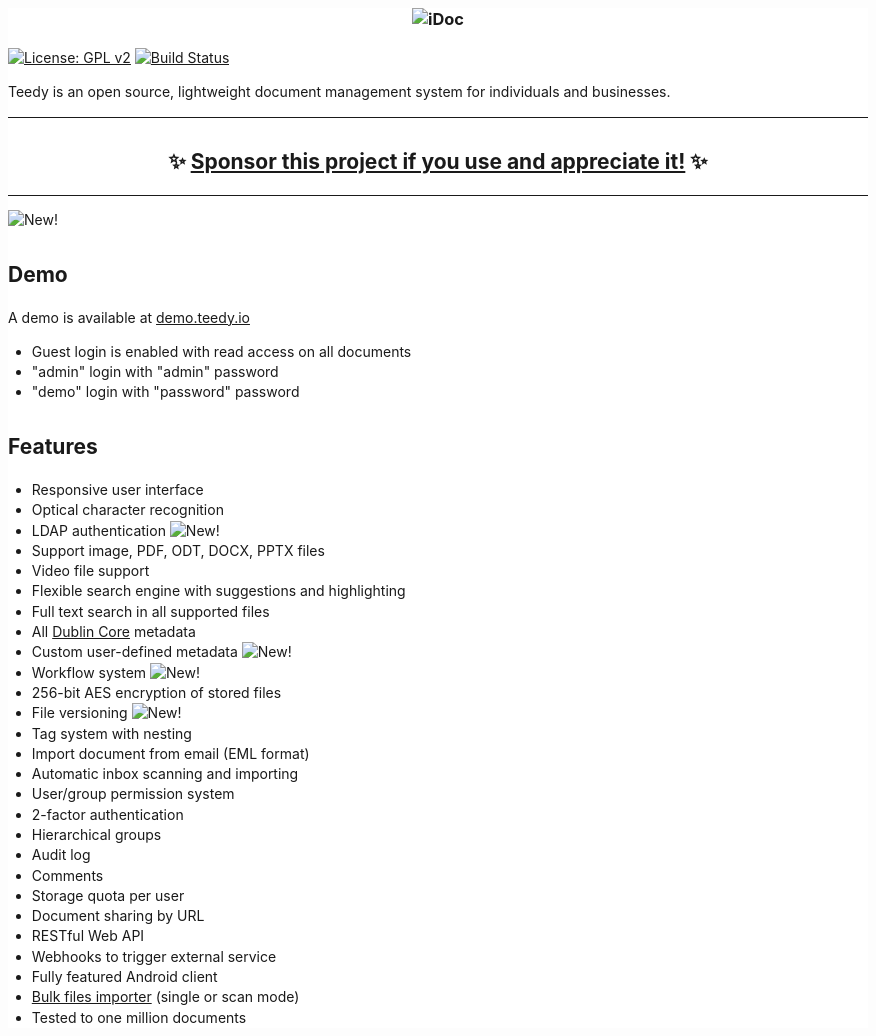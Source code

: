 <h3 align="center">
  <img src="https://teedy.io/img/github-title.png" alt="iDoc" width=500 />
</h3>

[![License: GPL v2](https://img.shields.io/badge/License-GPL%20v2-blue.svg)](https://www.gnu.org/licenses/old-licenses/gpl-2.0.en.html)
[![Build Status](https://secure.travis-ci.org/sismics/docs.png)](http://travis-ci.org/sismics/docs)

Teedy is an open source, lightweight document management system for individuals and businesses.

<hr />
<h2 align="center">
  ✨ <a href="https://github.com/users/jendib/sponsorship">Sponsor this project if you use and appreciate it!</a> ✨
</h2>
<hr />

![New!](https://teedy.io/img/laptop-demo.png?20180301)

Demo
----

A demo is available at [demo.teedy.io](https://demo.teedy.io)

- Guest login is enabled with read access on all documents
- "admin" login with "admin" password
- "demo" login with "password" password 

Features
--------

- Responsive user interface
- Optical character recognition
- LDAP authentication ![New!](https://www.sismics.com/public/img/new.png)
- Support image, PDF, ODT, DOCX, PPTX files
- Video file support
- Flexible search engine with suggestions and highlighting
- Full text search in all supported files
- All [Dublin Core](http://dublincore.org/) metadata
- Custom user-defined metadata ![New!](https://www.sismics.com/public/img/new.png)
- Workflow system ![New!](https://www.sismics.com/public/img/new.png)
- 256-bit AES encryption of stored files
- File versioning ![New!](https://www.sismics.com/public/img/new.png)
- Tag system with nesting
- Import document from email (EML format)
- Automatic inbox scanning and importing
- User/group permission system
- 2-factor authentication
- Hierarchical groups
- Audit log
- Comments
- Storage quota per user
- Document sharing by URL
- RESTful Web API
- Webhooks to trigger external service
- Fully featured Android client
- [Bulk files importer](https://github.com/sismics/docs/tree/master/docs-importer) (single or scan mode)
- Tested to one million documents
